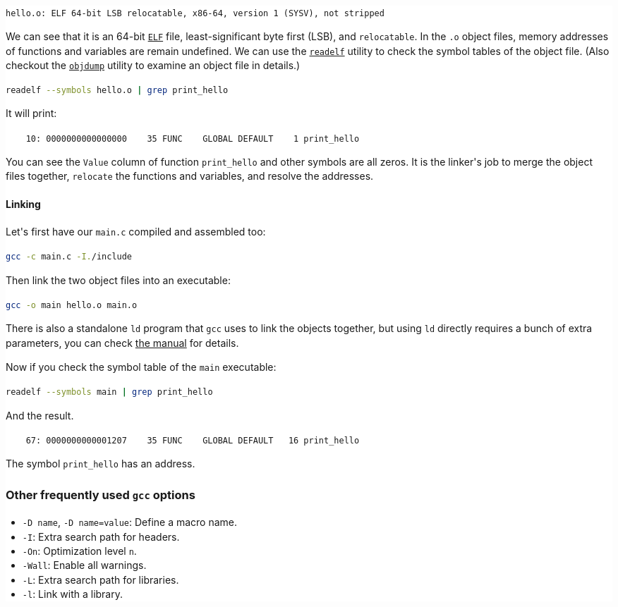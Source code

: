 ``` text
hello.o: ELF 64-bit LSB relocatable, x86-64, version 1 (SYSV), not stripped
```

We can see that it is an 64-bit [`ELF`][elf] file, least-significant byte first (LSB), and `relocatable`.
In the `.o` object files, memory addresses of functions and variables are remain undefined.
We can use the [`readelf`][man-readelf] utility to check the symbol tables of the object file.
(Also checkout the [`objdump`][man-objdump] utility to examine an object file in details.)

``` bash
readelf --symbols hello.o | grep print_hello
```

It will print:

``` text
    10: 0000000000000000    35 FUNC    GLOBAL DEFAULT    1 print_hello
```

You can see the `Value` column of function `print_hello` and other symbols are all zeros.
It is the linker's job to merge the object files together, `relocate` the functions and variables, and resolve the addresses.

#### Linking

Let's first have our `main.c` compiled and assembled too:

``` bash
gcc -c main.c -I./include
```

Then link the two object files into an executable:

``` bash
gcc -o main hello.o main.o
```

There is also a standalone `ld` program that `gcc` uses to link the objects together,
but using `ld` directly requires a bunch of extra parameters, you can check [the manual][man-ld] for details.

Now if you check the symbol table of the `main` executable:

``` bash
readelf --symbols main | grep print_hello
```

And the result.

``` text
    67: 0000000000001207    35 FUNC    GLOBAL DEFAULT   16 print_hello
```

The symbol `print_hello` has an address.

### Other frequently used `gcc` options

* `-D name`, `-D name=value`: Define a macro name.
* `-I`: Extra search path for headers.
* `-On`: Optimization level `n`.
* `-Wall`: Enable all warnings.
* `-L`: Extra search path for libraries.
* `-l`: Link with a library.


[gcc]:                      https://gcc.gnu.org/
[gdb]:                      https://www.sourceware.org/gdb/
[RMS]:                      https://stallman.org/
[gnu-os]:                   https://www.gnu.org/home.en.html
[elf]:                      https://man7.org/linux/man-pages/man5/elf.5.html
[man-ld]:                   https://linux.die.net/man/1/ld
[man-readelf]:              https://man7.org/linux/man-pages/man1/readelf.1.html
[man-objdump]:              https://man7.org/linux/man-pages/man1/objdump.1.html
[gcc-lexer]:                https://gcc.gnu.org/onlinedocs/cppinternals/Lexer.html
[gcc-parser]:               https://gcc.gnu.org/wiki/New_C_Parser
[gcc-tiny]:                 https://thinkingeek.com/gcc-tiny/
[llvm]:                     https://llvm.org/
[llvm-tutorial]:            https://llvm.org/docs/tutorial/MyFirstLanguageFrontend/index.html
[elf-article]:              https://lwn.net/Articles/631631/
[dwarf]:                    https://dwarfstd.org/
[single-key-mode]:          https://sourceware.org/gdb/onlinedocs/gdb/TUI-Single-Key-Mode.html#TUI-Single-Key-Mode
[kernel-overview]:          /linux/2021/12/09/kernel-overview/
[ptrace]:                   https://man7.org/linux/man-pages/man2/ptrace.2.html
[debugger-eli]:             https://eli.thegreenplace.net/2011/01/23/how-debuggers-work-part-1
[proe-s-weiss]:             http://www.compsci.hunter.cuny.edu/~sweiss/resources.php
[fish-manual]:              https://sourceware.org/gdb/current/onlinedocs/gdb/index.html
[llvm-for-grad]:            https://www.cs.cornell.edu/~asampson/blog/llvm.html
[ptrace-tutorial]:          https://www.linuxjournal.com/article/6100
[debugger-alex]:            http://www.alexonlinux.com/how-debugger-works
